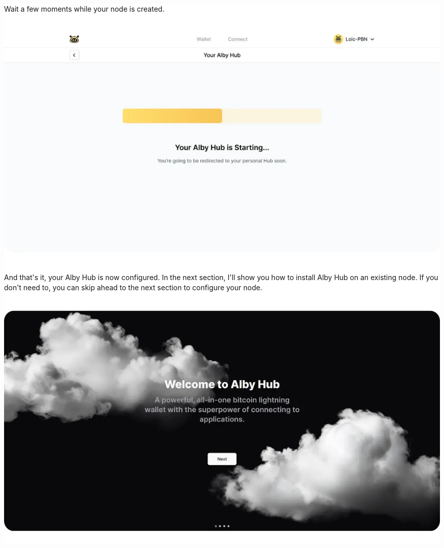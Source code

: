 Wait a few moments while your node is created.

![ALBY HUB](assets/fr/12.webp)

And that's it, your Alby Hub is now configured. In the next section, I'll show you how to install Alby Hub on an existing node. If you don't need to, you can skip ahead to the next section to configure your node.

![ALBY HUB](assets/fr/13.webp)
